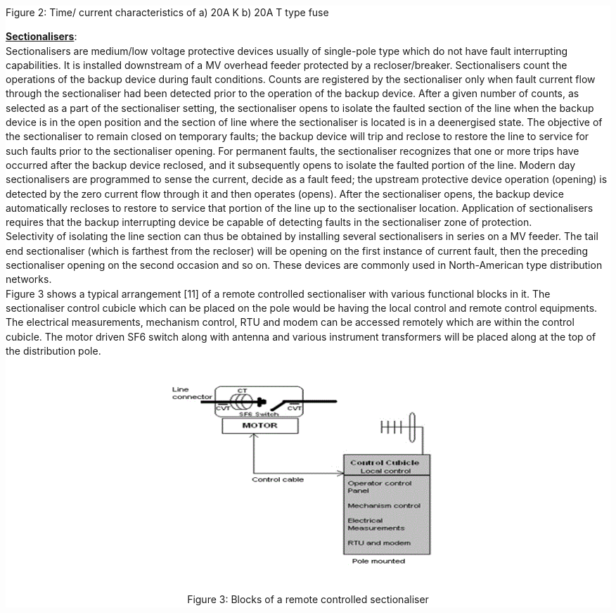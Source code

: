Figure 2: Time/ current characteristics of a) 20A K b) 20A T type fuse

</div>

<u>**Sectionalisers**</u>:  
Sectionalisers are medium/low voltage protective devices usually of single-pole type which do not have fault interrupting capabilities. It is installed downstream of a MV overhead feeder protected by a recloser/breaker. Sectionalisers count the operations of the backup device during fault conditions. Counts are registered by the sectionaliser only when fault current flow through the sectionaliser had been detected prior to the operation of the backup device. After a given number of counts, as selected as a part of the sectionaliser setting, the sectionaliser opens to isolate the faulted section of the line when the backup device is in the open position and the section of line where the sectionaliser is located is in a deenergised state. The objective of the sectionaliser to remain closed on temporary faults; the backup device will trip and reclose to restore the line to service for such faults prior to the sectionaliser opening. For permanent faults, the sectionaliser recognizes that one or more trips have occurred after the backup device reclosed, and it subsequently opens to isolate the faulted portion of the line. Modern day sectionalisers are programmed to sense the current, decide as a fault feed; the upstream protective device operation (opening) is detected by the zero current flow through it and then operates (opens). After the sectionaliser opens, the backup device automatically recloses to restore to service that portion of the line up to the sectionaliser location. Application of sectionalisers requires that the backup interrupting device be capable of detecting faults in the sectionaliser zone of protection.  
Selectivity of isolating the line section can thus be obtained by installing several sectionalisers in series on a MV feeder. The tail end sectionaliser (which is farthest from the recloser) will be opening on the first instance of current fault, then the preceding sectionaliser opening on the second occasion and so on. These devices are commonly used in North-American type distribution networks.  
Figure 3 shows a typical arrangement [11] of a remote controlled sectionaliser with various functional blocks in it. The sectionaliser control cubicle which can be placed on the pole would be having the local control and remote control equipments. The electrical measurements, mechanism control, RTU and modem can be accessed remotely which are within the control cubicle. The motor driven SF6 switch along with antenna and various instrument transformers will be placed along at the top of the distribution pole.

<div style="text-align: center">

[<img src="./images/auto3.png" width="400" height="300"/>](./images/auto3.png)

Figure 3: Blocks of a remote controlled sectionaliser
